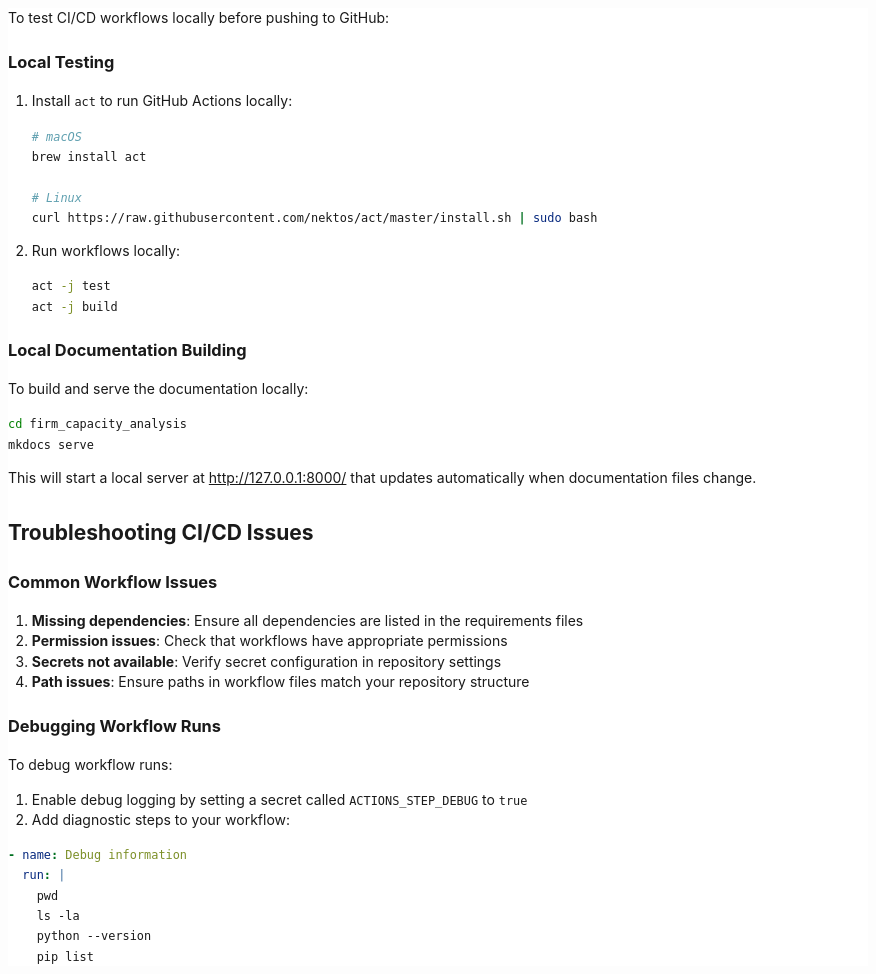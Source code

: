 To test CI/CD workflows locally before pushing to GitHub:

### Local Testing

1. Install `act` to run GitHub Actions locally:
   ```bash
   # macOS
   brew install act
   
   # Linux
   curl https://raw.githubusercontent.com/nektos/act/master/install.sh | sudo bash
   ```

2. Run workflows locally:
   ```bash
   act -j test
   act -j build
   ```

### Local Documentation Building

To build and serve the documentation locally:

```bash
cd firm_capacity_analysis
mkdocs serve
```

This will start a local server at http://127.0.0.1:8000/ that updates automatically when documentation files change.

## Troubleshooting CI/CD Issues

### Common Workflow Issues

1. **Missing dependencies**: Ensure all dependencies are listed in the requirements files
2. **Permission issues**: Check that workflows have appropriate permissions
3. **Secrets not available**: Verify secret configuration in repository settings
4. **Path issues**: Ensure paths in workflow files match your repository structure

### Debugging Workflow Runs

To debug workflow runs:

1. Enable debug logging by setting a secret called `ACTIONS_STEP_DEBUG` to `true`
2. Add diagnostic steps to your workflow:

```yaml
- name: Debug information
  run: |
    pwd
    ls -la
    python --version
    pip list
```
